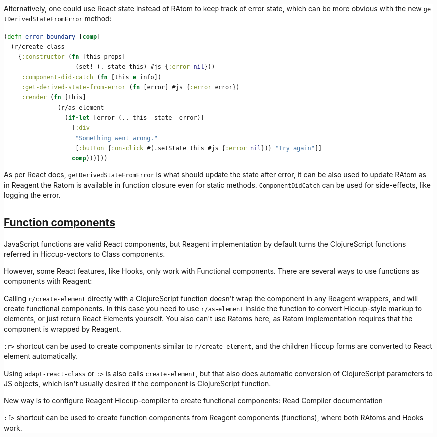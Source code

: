 ```cljs
```

Alternatively, one could use React state instead of RAtom to keep track of error state, which
can be more obvious with the new `getDerivedStateFromError` method:

```cljs
(defn error-boundary [comp]
  (r/create-class
    {:constructor (fn [this props]
                    (set! (.-state this) #js {:error nil}))
     :component-did-catch (fn [this e info])
     :get-derived-state-from-error (fn [error] #js {:error error})
     :render (fn [this]
               (r/as-element
                 (if-let [error (.. this -state -error)]
                   [:div
                    "Something went wrong."
                    [:button {:on-click #(.setState this #js {:error nil})} "Try again"]]
                   comp)))}))
```

As per React docs, `getDerivedStateFromError` is what should update the state
after error, it can be also used to update RAtom as in Reagent the Ratom is available
in function closure even for static methods. `ComponentDidCatch` can be used
for side-effects, like logging the error.

## [Function components](https://reactjs.org/docs/components-and-props.html#function-and-class-components)

JavaScript functions are valid React components, but Reagent implementation
by default turns the ClojureScript functions referred in Hiccup-vectors to
Class components.

However, some React features, like Hooks, only work with Functional components.
There are several ways to use functions as components with Reagent:

Calling `r/create-element` directly with a ClojureScript function doesn't
wrap the component in any Reagent wrappers, and will create functional components.
In this case you need to use `r/as-element` inside the function to convert
Hiccup-style markup to elements, or just return React Elements yourself.
You also can't use Ratoms here, as Ratom implementation requires that the component
is wrapped by Reagent.

`:r>` shortcut can be used to create components similar to `r/create-element`, and the children Hiccup forms
are converted to React element automatically.

Using `adapt-react-class` or `:>` is also calls `create-element`, but that
also does automatic conversion of ClojureScript parameters to JS objects,
which isn't usually desired if the component is ClojureScript function.

New way is to configure Reagent Hiccup-compiler to create functional components:
[Read Compiler documentation](./ReagentCompiler.md)

`:f>` shortcut can be used to create function components from Reagent components (functions),
where both RAtoms and Hooks work.
